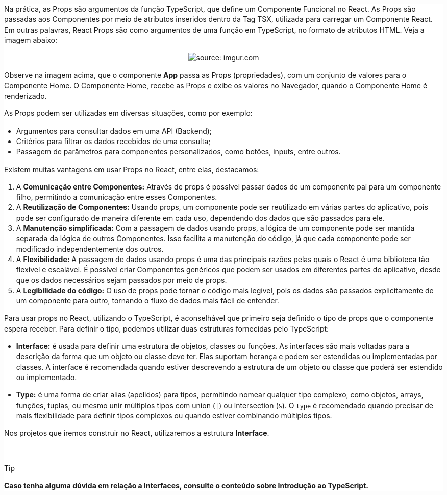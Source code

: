 Na prática, as Props são argumentos da função TypeScript, que define um Componente Funcional no React. As Props são passadas aos Componentes por meio de atributos inseridos dentro da Tag TSX, utilizada para carregar um Componente React. Em outras palavras, React Props são como argumentos de uma função em TypeScript, no formato de atributos HTML. Veja a imagem abaixo:

<div align="center"><img src="https://i.imgur.com/JpQcpuZ.png" title="source: imgur.com" /></div>

Observe na imagem acima, que o componente **App** passa as Props (propriedades), com um conjunto de valores para o Componente Home. O Componente Home, recebe as Props e exibe os valores no Navegador, quando o Componente Home é renderizado. 

As Props podem ser utilizadas em diversas situações, como por exemplo: 

- Argumentos para consultar dados em uma API (Backend);
- Critérios para filtrar os dados recebidos de uma consulta;
- Passagem de parâmetros para componentes personalizados, como botões, inputs, entre outros. 

Existem muitas vantagens em usar Props no React, entre elas, destacamos:

1. A **Comunicação entre Componentes:** Através de props é possível passar dados de um componente pai para um componente filho, permitindo a comunicação entre esses Componentes.
2. A **Reutilização de Componentes:** Usando props, um componente pode ser reutilizado em várias partes do aplicativo, pois pode ser configurado de maneira diferente em cada uso, dependendo dos dados que são passados para ele.
3. A **Manutenção simplificada:** Com a passagem de dados usando props, a lógica de um componente pode ser mantida separada da lógica de outros Componentes. Isso facilita a manutenção do código, já que cada componente pode ser modificado independentemente dos outros.
4. A **Flexibilidade:** A passagem de dados usando props é uma das principais razões pelas quais o React é uma biblioteca tão flexível e escalável. É possível criar Componentes genéricos que podem ser usados em diferentes partes do aplicativo, desde que os dados necessários sejam passados por meio de props.
5. A **Legibilidade do código:** O uso de props pode tornar o código mais legível, pois os dados são passados explicitamente de um componente para outro, tornando o fluxo de dados mais fácil de entender.

Para usar props no React, utilizando o TypeScript, é aconselhável que primeiro seja definido o tipo de props que o componente espera receber. Para definir o tipo, podemos utilizar duas estruturas fornecidas pelo TypeScript: 

- **Interface:** é usada para definir uma estrutura de objetos, classes ou funções. As interfaces são mais voltadas para a descrição da forma que um objeto ou classe deve ter. Elas suportam herança e podem ser estendidas ou implementadas por classes. A interface é recomendada quando estiver descrevendo a estrutura de um objeto ou classe que poderá ser estendido ou implementado. 

- **Type:** é uma forma de criar alias (apelidos) para tipos, permitindo nomear qualquer tipo complexo, como objetos, arrays, funções, tuplas, ou mesmo unir múltiplos tipos com union (`|`) ou intersection (`&`). O `type` é recomendado quando precisar de mais flexibilidade para definir tipos complexos ou quando estiver combinando múltiplos tipos.

Nos projetos que iremos construir no React, utilizaremos a estrutura **Interface**. 

<br />

> [!TIP]
>
> **Caso tenha alguma dúvida em relação a Interfaces, consulte o conteúdo sobre Introdução ao TypeScript.**
